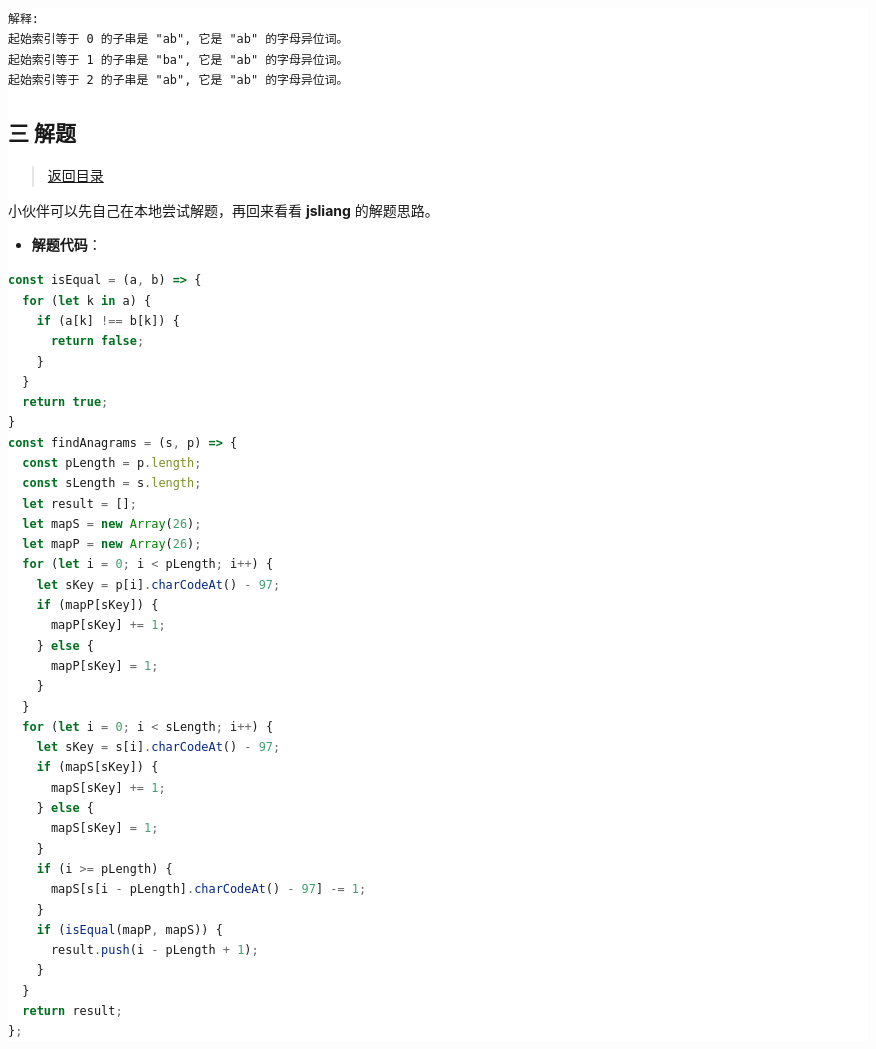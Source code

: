 ```
解释:
起始索引等于 0 的子串是 "ab", 它是 "ab" 的字母异位词。
起始索引等于 1 的子串是 "ba", 它是 "ab" 的字母异位词。
起始索引等于 2 的子串是 "ab", 它是 "ab" 的字母异位词。
```

## <a name="chapter-three" id="chapter-three">三 解题</a>

> [返回目录](#chapter-one)

小伙伴可以先自己在本地尝试解题，再回来看看 **jsliang** 的解题思路。

* **解题代码**：

```js
const isEqual = (a, b) => {
  for (let k in a) {
    if (a[k] !== b[k]) {
      return false;
    }
  }
  return true;
}
const findAnagrams = (s, p) => {
  const pLength = p.length;
  const sLength = s.length;
  let result = [];
  let mapS = new Array(26);
  let mapP = new Array(26);
  for (let i = 0; i < pLength; i++) {
    let sKey = p[i].charCodeAt() - 97;
    if (mapP[sKey]) {
      mapP[sKey] += 1;
    } else {
      mapP[sKey] = 1;
    }
  }
  for (let i = 0; i < sLength; i++) {
    let sKey = s[i].charCodeAt() - 97;
    if (mapS[sKey]) {
      mapS[sKey] += 1;
    } else {
      mapS[sKey] = 1;
    }
    if (i >= pLength) {
      mapS[s[i - pLength].charCodeAt() - 97] -= 1;
    }
    if (isEqual(mapP, mapS)) {
      result.push(i - pLength + 1);
    }
  }
  return result;
};
```
